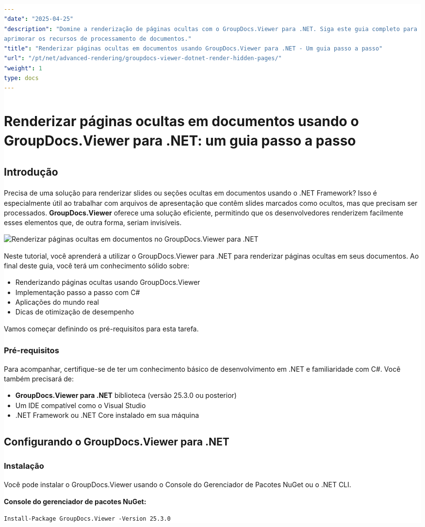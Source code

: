 ```yaml
---
"date": "2025-04-25"
"description": "Domine a renderização de páginas ocultas com o GroupDocs.Viewer para .NET. Siga este guia completo para aprimorar os recursos de processamento de documentos."
"title": "Renderizar páginas ocultas em documentos usando GroupDocs.Viewer para .NET - Um guia passo a passo"
"url": "/pt/net/advanced-rendering/groupdocs-viewer-dotnet-render-hidden-pages/"
"weight": 1
type: docs
---
```

# Renderizar páginas ocultas em documentos usando o GroupDocs.Viewer para .NET: um guia passo a passo

## Introdução

Precisa de uma solução para renderizar slides ou seções ocultas em documentos usando o .NET Framework? Isso é especialmente útil ao trabalhar com arquivos de apresentação que contêm slides marcados como ocultos, mas que precisam ser processados. **GroupDocs.Viewer** oferece uma solução eficiente, permitindo que os desenvolvedores renderizem facilmente esses elementos que, de outra forma, seriam invisíveis.

![Renderizar páginas ocultas em documentos no GroupDocs.Viewer para .NET](/viewer/advanced-rendering/render-hidden-pages-documents-img.png)

Neste tutorial, você aprenderá a utilizar o GroupDocs.Viewer para .NET para renderizar páginas ocultas em seus documentos. Ao final deste guia, você terá um conhecimento sólido sobre:
- Renderizando páginas ocultas usando GroupDocs.Viewer
- Implementação passo a passo com C#
- Aplicações do mundo real
- Dicas de otimização de desempenho

Vamos começar definindo os pré-requisitos para esta tarefa.

### Pré-requisitos

Para acompanhar, certifique-se de ter um conhecimento básico de desenvolvimento em .NET e familiaridade com C#. Você também precisará de:
- **GroupDocs.Viewer para .NET** biblioteca (versão 25.3.0 ou posterior)
- Um IDE compatível como o Visual Studio
- .NET Framework ou .NET Core instalado em sua máquina

## Configurando o GroupDocs.Viewer para .NET

### Instalação

Você pode instalar o GroupDocs.Viewer usando o Console do Gerenciador de Pacotes NuGet ou o .NET CLI.

**Console do gerenciador de pacotes NuGet:**
```plaintext
Install-Package GroupDocs.Viewer -Version 25.3.0
```
